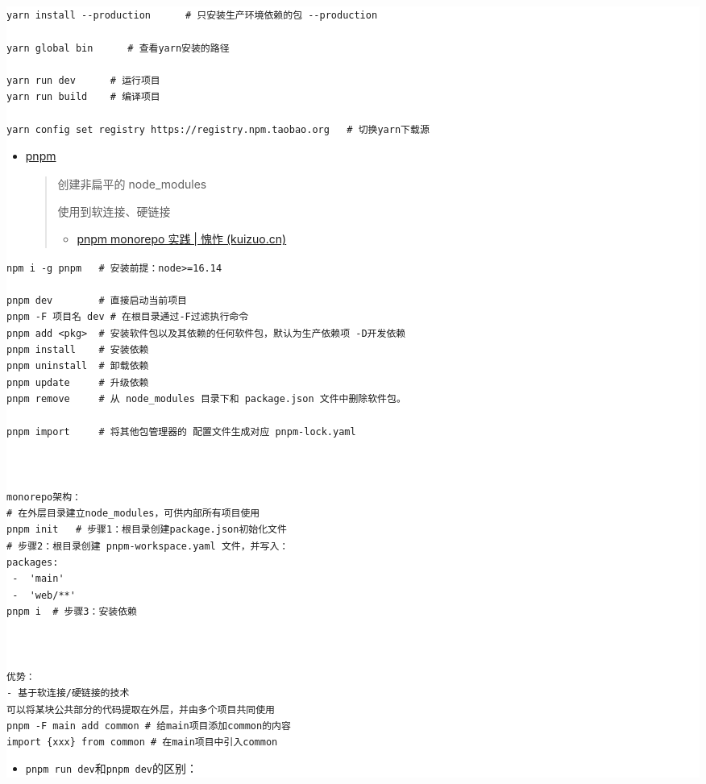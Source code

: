 ```shell
yarn install --production      # 只安装生产环境依赖的包 --production

yarn global bin      # 查看yarn安装的路径

yarn run dev      # 运行项目
yarn run build    # 编译项目

yarn config set registry https://registry.npm.taobao.org   # 切换yarn下载源
```

- [pnpm](https://www.pnpm.cn/cli/remove)

  > 创建非扁平的 node_modules
  >
  > 使用到软连接、硬链接
  >
  > - [pnpm monorepo 实践 | 愧怍 (kuizuo.cn)](https://kuizuo.cn/blog/pnpm-monorepo-practice/)

```shell
npm i -g pnpm 	# 安装前提：node>=16.14

pnpm dev		# 直接启动当前项目
pnpm -F 项目名 dev	# 在根目录通过-F过滤执行命令
pnpm add <pkg>	# 安装软件包以及其依赖的任何软件包，默认为生产依赖项 -D开发依赖
pnpm install	# 安装依赖
pnpm uninstall	# 卸载依赖
pnpm update		# 升级依赖
pnpm remove		# 从 node_modules 目录下和 package.json 文件中删除软件包。

pnpm import		# 将其他包管理器的 配置文件生成对应 pnpm-lock.yaml



monorepo架构：
# 在外层目录建立node_modules，可供内部所有项目使用
pnpm init 	# 步骤1：根目录创建package.json初始化文件
# 步骤2：根目录创建 pnpm-workspace.yaml 文件，并写入：
packages:
 -	'main'
 -  'web/**'
pnpm i	# 步骤3：安装依赖



优势：
- 基于软连接/硬链接的技术
可以将某块公共部分的代码提取在外层，并由多个项目共同使用
pnpm -F main add common # 给main项目添加common的内容
import {xxx} from common # 在main项目中引入common
```

- `pnpm run dev`和`pnpm dev`的区别：
